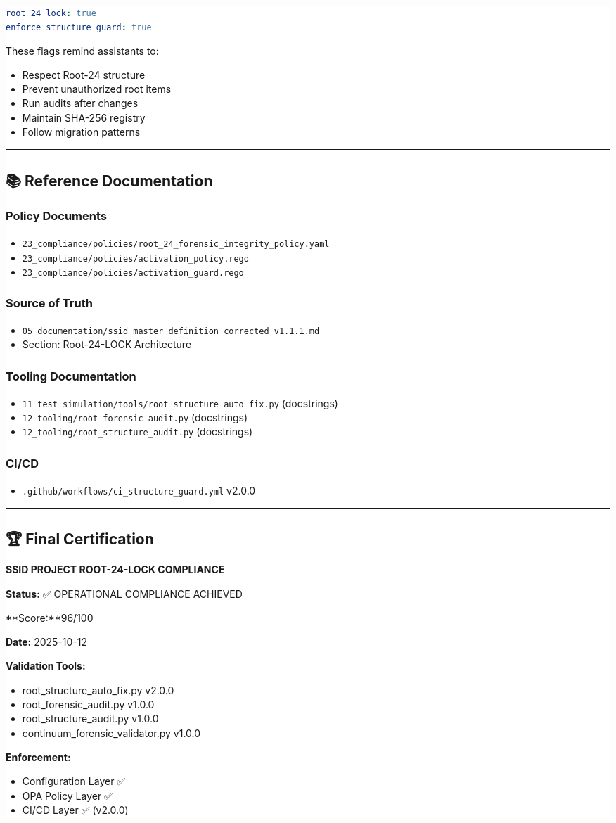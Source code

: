 ```yaml
root_24_lock: true
enforce_structure_guard: true
```

These flags remind assistants to:
- Respect Root-24 structure
- Prevent unauthorized root items
- Run audits after changes
- Maintain SHA-256 registry
- Follow migration patterns

---

## 📚 Reference Documentation

### Policy Documents
- `23_compliance/policies/root_24_forensic_integrity_policy.yaml`
- `23_compliance/policies/activation_policy.rego`
- `23_compliance/policies/activation_guard.rego`

### Source of Truth
- `05_documentation/ssid_master_definition_corrected_v1.1.1.md`
- Section: Root-24-LOCK Architecture

### Tooling Documentation
- `11_test_simulation/tools/root_structure_auto_fix.py` (docstrings)
- `12_tooling/root_forensic_audit.py` (docstrings)
- `12_tooling/root_structure_audit.py` (docstrings)

### CI/CD
- `.github/workflows/ci_structure_guard.yml` v2.0.0

---

## 🏆 Final Certification

**SSID PROJECT ROOT-24-LOCK COMPLIANCE**

**Status:** ✅ OPERATIONAL COMPLIANCE ACHIEVED

**Score:**96/100 

**Date:** 2025-10-12

**Validation Tools:**
- root_structure_auto_fix.py v2.0.0
- root_forensic_audit.py v1.0.0
- root_structure_audit.py v1.0.0
- continuum_forensic_validator.py v1.0.0

**Enforcement:**
- Configuration Layer ✅
- OPA Policy Layer ✅
- CI/CD Layer ✅ (v2.0.0)
